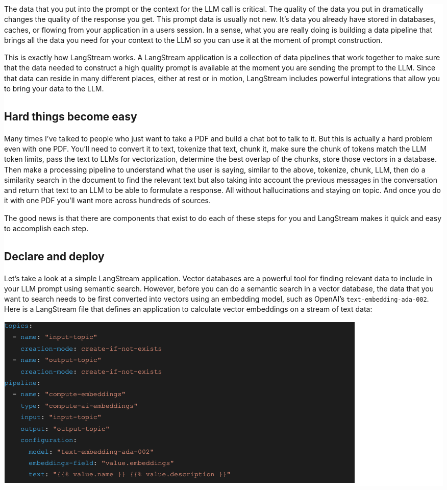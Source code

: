 The data that you put into the prompt or the context for the LLM call is critical. The quality of the data you put in dramatically changes the quality of the response you get. This prompt data is usually not new. It’s data you already have stored in databases, caches, or flowing from your application in a users session. In a sense, what you are really doing is building a data pipeline that brings all the data you need for your context to the LLM so you can use it at the moment of prompt construction. 

This is exactly how LangStream works. A LangStream application is a collection of data pipelines that work together to make sure that the data needed to construct a high quality prompt is available at the moment you are sending the prompt to the LLM. Since that data can reside in many different places, either at rest or in motion, LangStream includes powerful integrations that allow you to bring your data to the LLM.

## Hard things become easy

Many times I’ve talked to people who just want to take a PDF and build a chat bot to talk to it. But this is actually a hard problem even with one PDF. You’ll need to convert it to text, tokenize that text, chunk it, make sure the chunk of tokens match the LLM token limits, pass the text to LLMs for vectorization, determine the best overlap of the chunks, store those vectors in a database. Then make a processing pipeline to understand what the user is saying, similar to the above, tokenize, chunk, LLM, then do a similarity search in the document to find the relevant text but also taking into account the previous messages in the conversation and return that text to an LLM to be able to formulate a response. All without hallucinations and staying on topic. And once you do it with one PDF you’ll want more across hundreds of sources. 

The good news is that there are components that exist to do each of these steps for you and LangStream makes it quick and easy to accomplish each step. 

## Declare and deploy

Let’s take a look at a simple LangStream application. Vector databases are a powerful tool for finding relevant data to include in your LLM prompt using semantic search. However, before you can do a semantic search in a vector database, the data that you want to search needs to be first converted into vectors using an embedding model, such as OpenAI’s `text-embedding-ada-002`. Here is a LangStream file that defines an application to calculate vector embeddings on a stream of text data:

![Example of LangStream code for embeddings](/images/embeddings-code.png)
